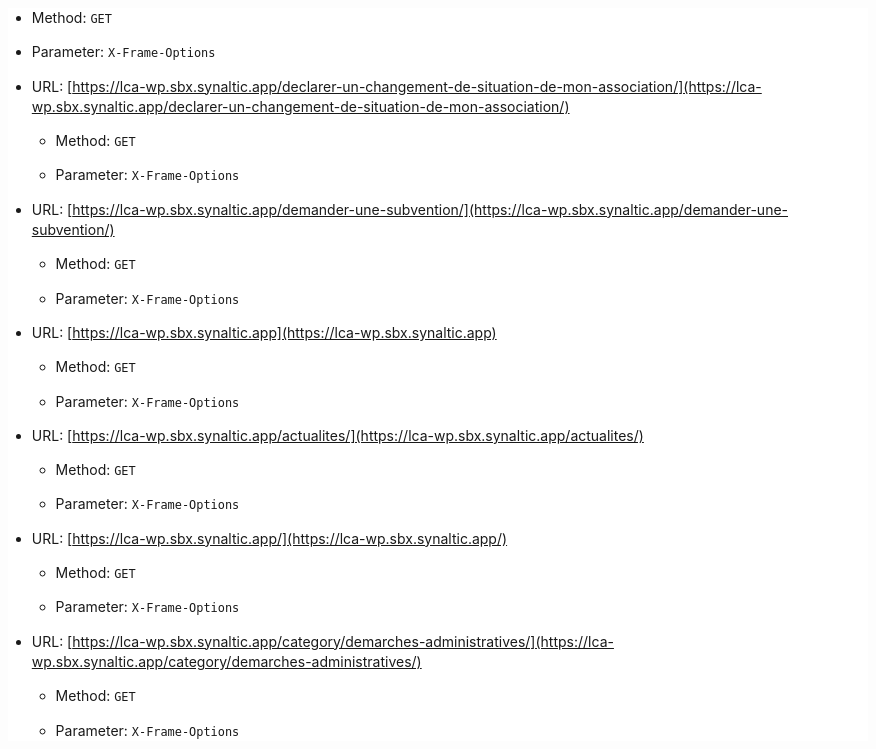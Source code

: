   
  * Method: `GET`
  
  
  * Parameter: `X-Frame-Options`
  
  
  
  
* URL: [https://lca-wp.sbx.synaltic.app/declarer-un-changement-de-situation-de-mon-association/](https://lca-wp.sbx.synaltic.app/declarer-un-changement-de-situation-de-mon-association/)
  
  
  * Method: `GET`
  
  
  * Parameter: `X-Frame-Options`
  
  
  
  
* URL: [https://lca-wp.sbx.synaltic.app/demander-une-subvention/](https://lca-wp.sbx.synaltic.app/demander-une-subvention/)
  
  
  * Method: `GET`
  
  
  * Parameter: `X-Frame-Options`
  
  
  
  
* URL: [https://lca-wp.sbx.synaltic.app](https://lca-wp.sbx.synaltic.app)
  
  
  * Method: `GET`
  
  
  * Parameter: `X-Frame-Options`
  
  
  
  
* URL: [https://lca-wp.sbx.synaltic.app/actualites/](https://lca-wp.sbx.synaltic.app/actualites/)
  
  
  * Method: `GET`
  
  
  * Parameter: `X-Frame-Options`
  
  
  
  
* URL: [https://lca-wp.sbx.synaltic.app/](https://lca-wp.sbx.synaltic.app/)
  
  
  * Method: `GET`
  
  
  * Parameter: `X-Frame-Options`
  
  
  
  
* URL: [https://lca-wp.sbx.synaltic.app/category/demarches-administratives/](https://lca-wp.sbx.synaltic.app/category/demarches-administratives/)
  
  
  * Method: `GET`
  
  
  * Parameter: `X-Frame-Options`
  